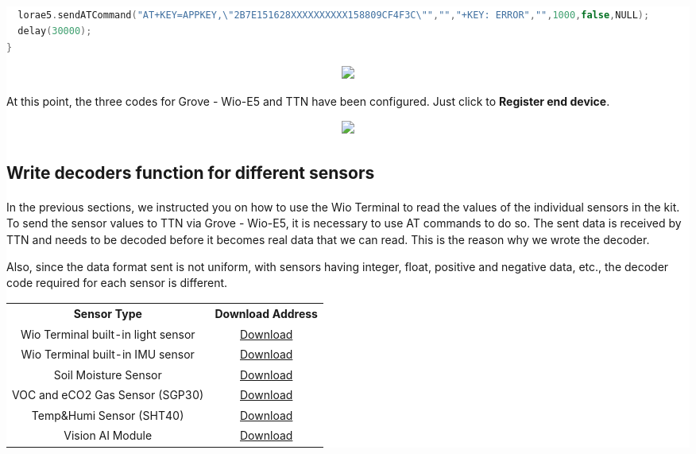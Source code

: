 ```c++
  lorae5.sendATCommand("AT+KEY=APPKEY,\"2B7E151628XXXXXXXXXX158809CF4F3C\"","","+KEY: ERROR","",1000,false,NULL);
  delay(30000);
}
```

<div align="center"><img width={700} src="https://files.seeedstudio.com/wiki/K1100/96.png" /></div>

At this point, the three codes for Grove - Wio-E5 and TTN have been configured. Just click to **Register end device**.

<div align="center"><img width={800} src="https://files.seeedstudio.com/wiki/K1100/37.png" /></div>

## Write decoders function for different sensors

In the previous sections, we instructed you on how to use the Wio Terminal to read the values of the individual sensors in the kit. To send the sensor values to TTN via Grove - Wio-E5, it is necessary to use AT commands to do so. The sent data is received by TTN and needs to be decoded before it becomes real data that we can read. This is the reason why we wrote the decoder.

Also, since the data format sent is not uniform, with sensors having integer, float, positive and negative data, etc., the decoder code required for each sensor is different.

<table align="center">
  <tbody><tr>
      <th>Sensor Type</th>
      <th>Download Address</th>
    </tr>
    <tr>
      <td align="center">Wio Terminal built-in light sensor</td>
      <td align="center"><a href="https://github.com/limengdu/Seeed-Studio-LoRaWAN-Dev-Kit/blob/main/decoder/Wio-Terminal-Light-Sensor-data-decoder.js">Download</a></td>
    </tr>
    <tr>
      <td align="center">Wio Terminal built-in IMU sensor</td>
      <td align="center"><a href="https://github.com/limengdu/Seeed-Studio-LoRaWAN-Dev-Kit/blob/main/decoder/Wio-Terminal-IMU-Sensor-data-decoder.js">Download</a></td>
    </tr>
    <tr>
      <td align="center">Soil Moisture Sensor</td>
      <td align="center"><a href="https://github.com/limengdu/Seeed-Studio-LoRaWAN-Dev-Kit/blob/main/decoder/soil-moisture-data-decoder.js">Download</a></td>
    </tr>
    <tr>
      <td align="center">VOC and eCO2 Gas Sensor (SGP30)</td>
      <td align="center"><a href="https://github.com/limengdu/Seeed-Studio-LoRaWAN-Dev-Kit/blob/main/decoder/SGP30-data-decoder.js">Download</a></td>
    </tr>
    <tr>
      <td align="center">Temp&amp;Humi Sensor (SHT40)</td>
      <td align="center"><a href="https://github.com/limengdu/Seeed-Studio-LoRaWAN-Dev-Kit/blob/main/decoder/SHT40-data-decoder.js">Download</a></td>
    </tr>
    <tr>
      <td align="center">Vision AI Module</td>
      <td align="center"><a href="https://github.com/limengdu/Seeed-Studio-LoRaWAN-Dev-Kit/blob/main/decoder/VisionAI-data-decoder.js">Download</a></td>
    </tr>
  </tbody></table>
